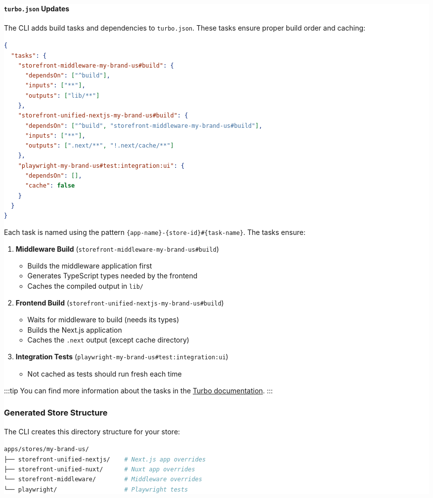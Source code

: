 #### `turbo.json` Updates

The CLI adds build tasks and dependencies to `turbo.json`. These tasks ensure proper build order and caching:

```json
{
  "tasks": {
    "storefront-middleware-my-brand-us#build": {
      "dependsOn": ["^build"],
      "inputs": ["**"],
      "outputs": ["lib/**"]
    },
    "storefront-unified-nextjs-my-brand-us#build": {
      "dependsOn": ["^build", "storefront-middleware-my-brand-us#build"],
      "inputs": ["**"],
      "outputs": [".next/**", "!.next/cache/**"]
    },
    "playwright-my-brand-us#test:integration:ui": {
      "dependsOn": [],
      "cache": false
    }
  }
}
```

Each task is named using the pattern `{app-name}-{store-id}#{task-name}`. The tasks ensure:

1. **Middleware Build** (`storefront-middleware-my-brand-us#build`)
   - Builds the middleware application first
   - Generates TypeScript types needed by the frontend
   - Caches the compiled output in `lib/`

2. **Frontend Build** (`storefront-unified-nextjs-my-brand-us#build`)
   - Waits for middleware to build (needs its types)
   - Builds the Next.js application
   - Caches the `.next` output (except cache directory)

3. **Integration Tests** (`playwright-my-brand-us#test:integration:ui`)
   - Not cached as tests should run fresh each time

:::tip
You can find more information about the tasks in the [Turbo documentation](https://turbo.build/repo/docs/crafting-your-repository/configuring-tasks#getting-started).
:::

### Generated Store Structure

The CLI creates this directory structure for your store:
```bash
apps/stores/my-brand-us/
├── storefront-unified-nextjs/    # Next.js app overrides
├── storefront-unified-nuxt/      # Nuxt app overrides
└── storefront-middleware/        # Middleware overrides
└── playwright/                   # Playwright tests
```
